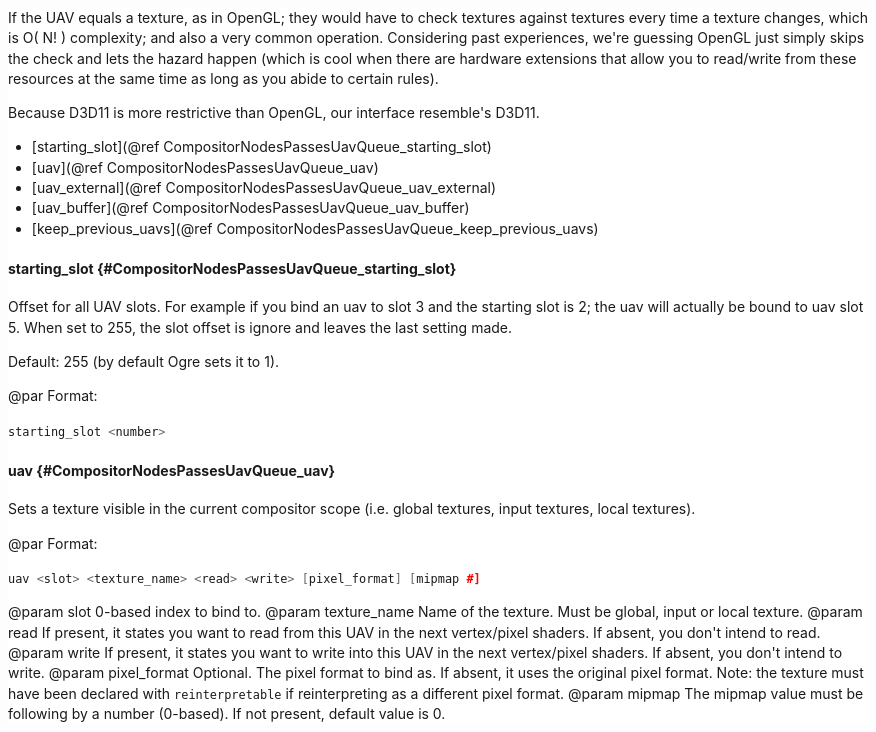 If the UAV equals a texture, as in OpenGL; they would have to check
textures against textures every time a texture changes, which is O( N! )
complexity; and also a very common operation. Considering past
experiences, we're guessing OpenGL just simply skips the check and lets
the hazard happen (which is cool when there are hardware extensions that
allow you to read/write from these resources at the same time as long as
you abide to certain rules).

Because D3D11 is more restrictive than OpenGL, our interface resemble's
D3D11.

- [starting_slot](@ref CompositorNodesPassesUavQueue_starting_slot)
- [uav](@ref CompositorNodesPassesUavQueue_uav)
- [uav_external](@ref CompositorNodesPassesUavQueue_uav_external)
- [uav_buffer](@ref CompositorNodesPassesUavQueue_uav_buffer)
- [keep_previous_uavs](@ref CompositorNodesPassesUavQueue_keep_previous_uavs)

#### starting\_slot {#CompositorNodesPassesUavQueue_starting_slot}

Offset for all UAV slots. For example if you bind an uav to slot 3 and
the starting slot is 2; the uav will actually be bound to uav slot 5.
When set to 255, the slot offset is ignore and leaves the last setting
made.

Default: 255 (by default Ogre sets it to 1).

@par
Format:
```cpp
starting_slot <number>
```

#### uav {#CompositorNodesPassesUavQueue_uav}

Sets a texture visible in the current compositor scope (i.e. global
textures, input textures, local textures).

@par
Format:
```cpp
uav <slot> <texture_name> <read> <write> [pixel_format] [mipmap #]
```

@param slot 0-based index to bind to.
@param texture_name Name of the texture. Must be global, input or local texture.
@param read If present, it states you want to read from this UAV in the next vertex/pixel shaders. If absent, you don't intend to read.
@param write If present, it states you want to write into this UAV in the next vertex/pixel shaders. If absent, you don't intend to write.
@param pixel_format Optional. The pixel format to bind as. If absent, it uses the original pixel format. Note: the texture must have been declared with `reinterpretable` if reinterpreting as a different pixel format.
@param mipmap The mipmap value must be following by a number (0-based). If not present, default value is 0.
